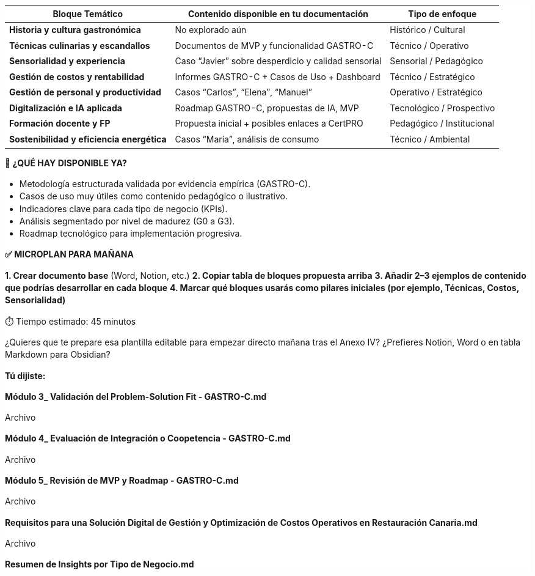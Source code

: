 | **Bloque Temático** | **Contenido disponible en tu documentación** | **Tipo de enfoque** |
| --- | --- | --- |
| **Historia y cultura gastronómica** | No explorado aún | Histórico / Cultural |
| **Técnicas culinarias y escandallos** | Documentos de MVP y funcionalidad GASTRO-C | Técnico / Operativo |
| **Sensorialidad y experiencia** | Caso “Javier” sobre desperdicio y calidad sensorial | Sensorial / Pedagógico |
| **Gestión de costos y rentabilidad** | Informes GASTRO-C + Casos de Uso + Dashboard | Técnico / Estratégico |
| **Gestión de personal y productividad** | Casos “Carlos”, “Elena”, “Manuel” | Operativo / Estratégico |
| **Digitalización e IA aplicada** | Roadmap GASTRO-C, propuestas de IA, MVP | Tecnológico / Prospectivo |
| **Formación docente y FP** | Propuesta inicial + posibles enlaces a CertPRO | Pedagógico / Institucional |
| **Sostenibilidad y eficiencia energética** | Casos “María”, análisis de consumo | Técnico / Ambiental |

**📁 ¿QUÉ HAY DISPONIBLE YA?**

* Metodología estructurada validada por evidencia empírica (GASTRO-C).
* Casos de uso muy útiles como contenido pedagógico o ilustrativo.
* Indicadores clave para cada tipo de negocio (KPIs).
* Análisis segmentado por nivel de madurez (G0 a G3).
* Roadmap tecnológico para implementación progresiva.

**✅ MICROPLAN PARA MAÑANA**

**1. Crear documento base** (Word, Notion, etc.)
**2. Copiar tabla de bloques propuesta arriba**
**3. Añadir 2–3 ejemplos de contenido que podrías desarrollar en cada bloque**
**4. Marcar qué bloques usarás como pilares iniciales (por ejemplo, Técnicas, Costos, Sensorialidad)**

⏱️ Tiempo estimado: 45 minutos

¿Quieres que te prepare esa plantilla editable para empezar directo mañana tras el Anexo IV? ¿Prefieres Notion, Word o en tabla Markdown para Obsidian?

**Tú dijiste:**

**Módulo 3\_ Validación del Problem-Solution Fit - GASTRO-C.md**

Archivo

**Módulo 4\_ Evaluación de Integración o Coopetencia - GASTRO-C.md**

Archivo

**Módulo 5\_ Revisión de MVP y Roadmap - GASTRO-C.md**

Archivo

**Requisitos para una Solución Digital de Gestión y Optimización de Costos Operativos en Restauración Canaria.md**

Archivo

**Resumen de Insights por Tipo de Negocio.md**
